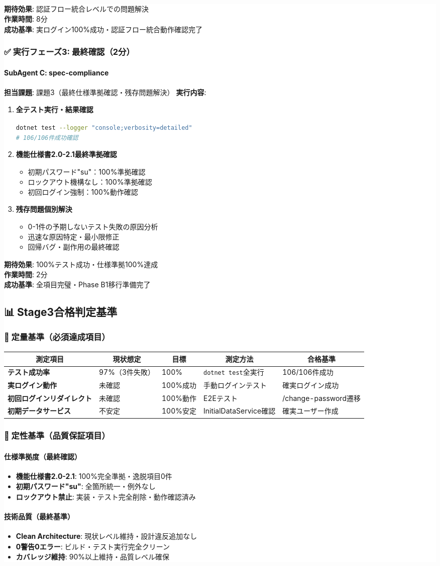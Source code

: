 **期待効果**: 認証フロー統合レベルでの問題解決  
**作業時間**: 8分  
**成功基準**: 実ログイン100%成功・認証フロー統合動作確認完了

### ✅ 実行フェーズ3: 最終確認（2分）

#### SubAgent C: spec-compliance
**担当課題**: 課題3（最終仕様準拠確認・残存問題解決）
**実行内容**:

1. **全テスト実行・結果確認**
   ```bash
   dotnet test --logger "console;verbosity=detailed"
   # 106/106件成功確認
   ```

2. **機能仕様書2.0-2.1最終準拠確認**
   - 初期パスワード"su"：100%準拠確認
   - ロックアウト機構なし：100%準拠確認
   - 初回ログイン強制：100%動作確認

3. **残存問題個別解決**
   - 0-1件の予期しないテスト失敗の原因分析
   - 迅速な原因特定・最小限修正
   - 回帰バグ・副作用の最終確認

**期待効果**: 100%テスト成功・仕様準拠100%達成  
**作業時間**: 2分  
**成功基準**: 全項目完璧・Phase B1移行準備完了

## 📊 Stage3合格判定基準

### 🎯 定量基準（必須達成項目）

| 測定項目 | 現状想定 | 目標 | 測定方法 | 合格基準 |
|---------|---------|------|----------|----------|
| **テスト成功率** | 97%（3件失敗） | 100% | `dotnet test`全実行 | 106/106件成功 |
| **実ログイン動作** | 未確認 | 100%成功 | 手動ログインテスト | 確実ログイン成功 |
| **初回ログインリダイレクト** | 未確認 | 100%動作 | E2Eテスト | /change-password遷移 |
| **初期データサービス** | 不安定 | 100%安定 | InitialDataService確認 | 確実ユーザー作成 |

### 🎯 定性基準（品質保証項目）

#### 仕様準拠度（最終確認）
- **機能仕様書2.0-2.1**: 100%完全準拠・逸脱項目0件
- **初期パスワード"su"**: 全箇所統一・例外なし
- **ロックアウト禁止**: 実装・テスト完全削除・動作確認済み

#### 技術品質（最終基準）
- **Clean Architecture**: 現状レベル維持・設計違反追加なし
- **0警告0エラー**: ビルド・テスト実行完全クリーン
- **カバレッジ維持**: 90%以上維持・品質レベル確保
